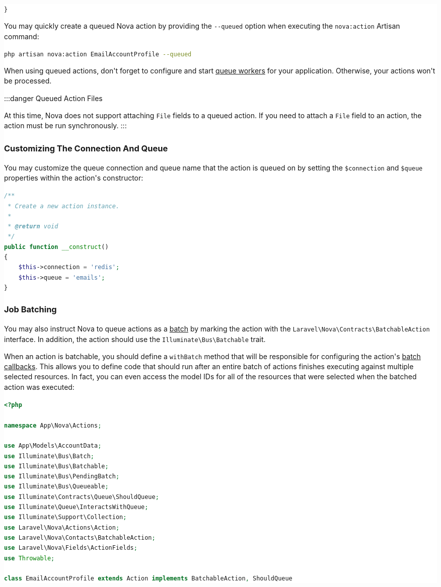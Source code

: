 ```php
}
```

You may quickly create a queued Nova action by providing the `--queued` option when executing the `nova:action` Artisan command:

```bash
php artisan nova:action EmailAccountProfile --queued
```

When using queued actions, don't forget to configure and start [queue workers](https://laravel.com/docs/queues) for your application. Otherwise, your actions won't be processed.

:::danger Queued Action Files

At this time, Nova does not support attaching `File` fields to a queued action. If you need to attach a `File` field to an action, the action must be run synchronously.
:::

### Customizing The Connection And Queue

You may customize the queue connection and queue name that the action is queued on by setting the `$connection` and `$queue` properties within the action's constructor:

```php
/**
 * Create a new action instance.
 *
 * @return void
 */
public function __construct()
{
    $this->connection = 'redis';
    $this->queue = 'emails';
}
```

### Job Batching

You may also instruct Nova to queue actions as a [batch](https://laravel.com/docs/queues#job-batching) by marking the action with the `Laravel\Nova\Contracts\BatchableAction` interface. In addition, the action should use the `Illuminate\Bus\Batchable` trait.

When an action is batchable, you should define a `withBatch` method that will be responsible for configuring the action's [batch callbacks](https://laravel.com/docs/queues#dispatching-batches). This allows you to define code that should run after an entire batch of actions finishes executing against multiple selected resources. In fact, you can even access the model IDs for all of the resources that were selected when the batched action was executed:

```php
<?php

namespace App\Nova\Actions;

use App\Models\AccountData;
use Illuminate\Bus\Batch;
use Illuminate\Bus\Batchable;
use Illuminate\Bus\PendingBatch;
use Illuminate\Bus\Queueable;
use Illuminate\Contracts\Queue\ShouldQueue;
use Illuminate\Queue\InteractsWithQueue;
use Illuminate\Support\Collection;
use Laravel\Nova\Actions\Action;
use Laravel\Nova\Contacts\BatchableAction;
use Laravel\Nova\Fields\ActionFields;
use Throwable;

class EmailAccountProfile extends Action implements BatchableAction, ShouldQueue
```